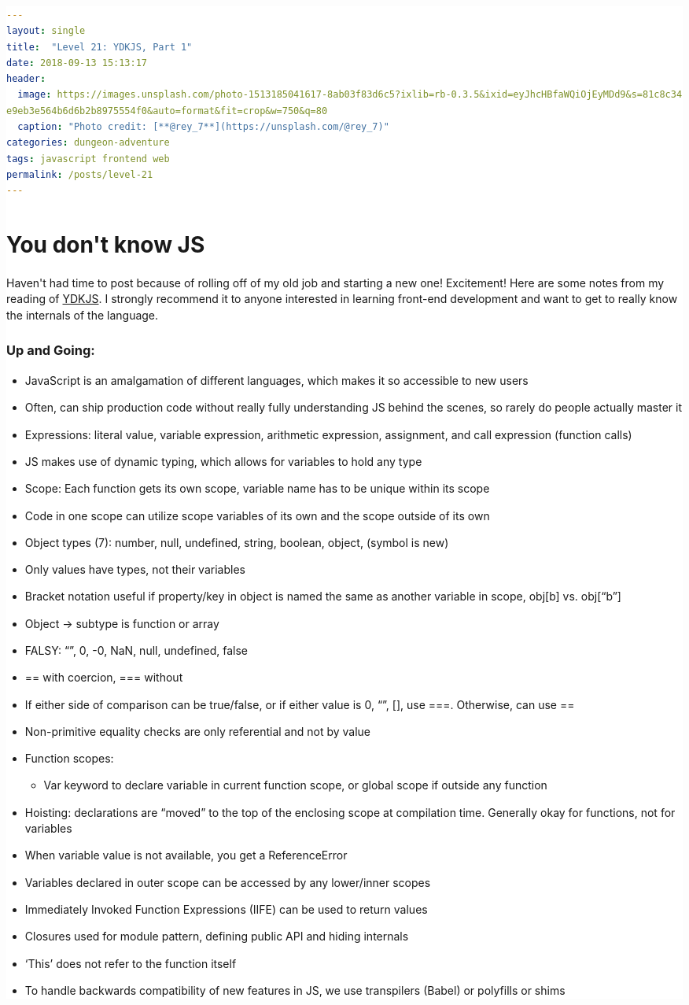 ```yaml
---
layout: single
title:  "Level 21: YDKJS, Part 1"
date: 2018-09-13 15:13:17
header:
  image: https://images.unsplash.com/photo-1513185041617-8ab03f83d6c5?ixlib=rb-0.3.5&ixid=eyJhcHBfaWQiOjEyMDd9&s=81c8c34e9eb3e564b6d6b2b8975554f0&auto=format&fit=crop&w=750&q=80
  caption: "Photo credit: [**@rey_7**](https://unsplash.com/@rey_7)"
categories: dungeon-adventure
tags: javascript frontend web
permalink: /posts/level-21
---
```


# You don't know JS

Haven't had time to post because of rolling off of my old job and starting a new one! Excitement! Here are some notes from my reading of [YDKJS](https://github.com/getify/You-Dont-Know-JS). I strongly recommend it to anyone interested in learning front-end development and want to get to really know the internals of the language. 

### Up and Going:
* JavaScript is an amalgamation of different languages, which makes it so accessible to new users
* Often, can ship production code without really fully understanding JS behind the scenes, so rarely do people actually master it
* Expressions: literal value, variable expression, arithmetic expression, assignment, and call expression (function calls)
* JS makes use of dynamic typing, which allows for variables to hold any type 
* Scope: Each function gets its own scope, variable name has to be unique within its scope
* Code in one scope can utilize scope variables of its own and the scope outside of its own

* Object types (7): number, null, undefined, string, boolean, object, (symbol is new)
* Only values have types, not their variables
* Bracket notation useful if property/key in object is named the same as another variable in scope, obj[b] vs. obj[“b”]
* Object -> subtype is function or array
* FALSY: “”, 0, -0, NaN, null, undefined, false
* == with coercion, === without
* If either side of comparison can be true/false, or if either value is 0, “”, [], use ===. Otherwise, can use ==
* Non-primitive equality checks are only referential and not by value
* Function scopes: 
    * Var keyword to declare variable in current function scope, or global scope if outside any function
* Hoisting: declarations are “moved” to the top of the enclosing scope at compilation time. Generally okay for functions, not for variables 
* When variable value is not available, you get a ReferenceError
* Variables declared in outer scope can be accessed by any lower/inner scopes
* Immediately Invoked Function Expressions (IIFE) can be used to return values
* Closures used for module pattern, defining public API and hiding internals
* ‘This’ does not refer to the function itself
* To handle backwards compatibility of new features in JS, we use transpilers (Babel) or polyfills or shims
